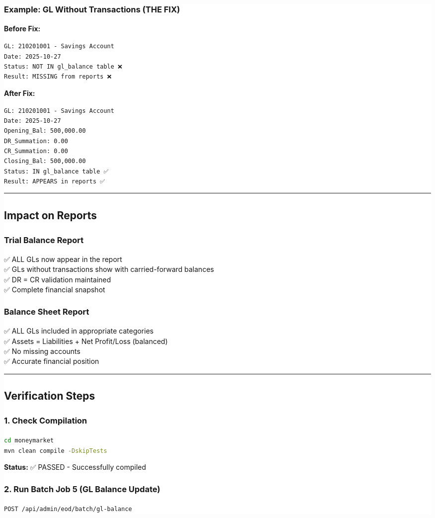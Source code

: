 ### Example: GL Without Transactions (THE FIX)

**Before Fix:**
```
GL: 210201001 - Savings Account
Date: 2025-10-27
Status: NOT IN gl_balance table ❌
Result: MISSING from reports ❌
```

**After Fix:**
```
GL: 210201001 - Savings Account
Date: 2025-10-27
Opening_Bal: 500,000.00
DR_Summation: 0.00
CR_Summation: 0.00
Closing_Bal: 500,000.00
Status: IN gl_balance table ✅
Result: APPEARS in reports ✅
```

---

## Impact on Reports

### Trial Balance Report
✅ ALL GLs now appear in the report  
✅ GLs without transactions show with carried-forward balances  
✅ DR = CR validation maintained  
✅ Complete financial snapshot  

### Balance Sheet Report
✅ ALL GLs included in appropriate categories  
✅ Assets = Liabilities + Net Profit/Loss (balanced)  
✅ No missing accounts  
✅ Accurate financial position  

---

## Verification Steps

### 1. Check Compilation
```bash
cd moneymarket
mvn clean compile -DskipTests
```
**Status:** ✅ PASSED - Successfully compiled

### 2. Run Batch Job 5 (GL Balance Update)
```http
POST /api/admin/eod/batch/gl-balance
```
